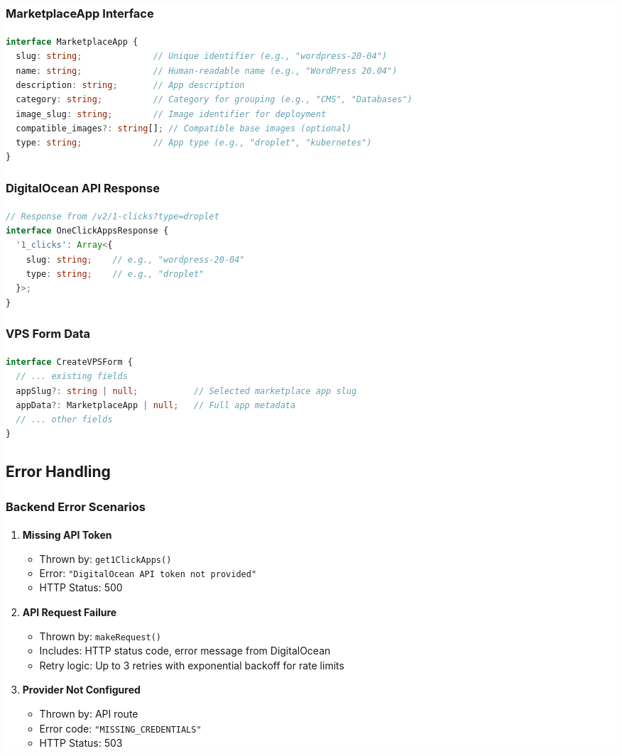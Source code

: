 ### MarketplaceApp Interface

```typescript
interface MarketplaceApp {
  slug: string;              // Unique identifier (e.g., "wordpress-20-04")
  name: string;              // Human-readable name (e.g., "WordPress 20.04")
  description: string;       // App description
  category: string;          // Category for grouping (e.g., "CMS", "Databases")
  image_slug: string;        // Image identifier for deployment
  compatible_images?: string[]; // Compatible base images (optional)
  type: string;              // App type (e.g., "droplet", "kubernetes")
}
```

### DigitalOcean API Response

```typescript
// Response from /v2/1-clicks?type=droplet
interface OneClickAppsResponse {
  '1_clicks': Array<{
    slug: string;    // e.g., "wordpress-20-04"
    type: string;    // e.g., "droplet"
  }>;
}
```

### VPS Form Data

```typescript
interface CreateVPSForm {
  // ... existing fields
  appSlug?: string | null;           // Selected marketplace app slug
  appData?: MarketplaceApp | null;   // Full app metadata
  // ... other fields
}
```

## Error Handling

### Backend Error Scenarios

1. **Missing API Token**
   - Thrown by: `get1ClickApps()`
   - Error: `"DigitalOcean API token not provided"`
   - HTTP Status: 500

2. **API Request Failure**
   - Thrown by: `makeRequest()`
   - Includes: HTTP status code, error message from DigitalOcean
   - Retry logic: Up to 3 retries with exponential backoff for rate limits

3. **Provider Not Configured**
   - Thrown by: API route
   - Error code: `"MISSING_CREDENTIALS"`
   - HTTP Status: 503
